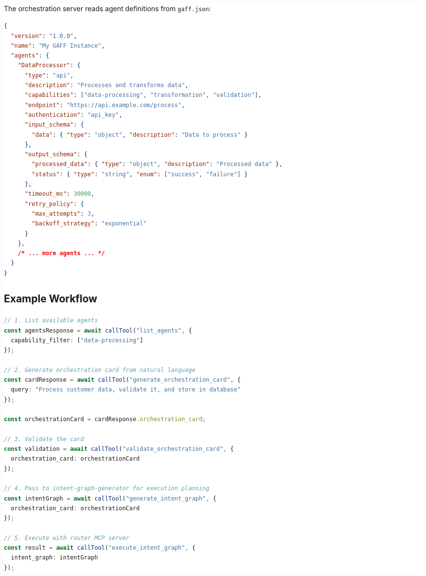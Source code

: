 The orchestration server reads agent definitions from `gaff.json`:

```json
{
  "version": "1.0.0",
  "name": "My GAFF Instance",
  "agents": {
    "DataProcessor": {
      "type": "api",
      "description": "Processes and transforms data",
      "capabilities": ["data-processing", "transformation", "validation"],
      "endpoint": "https://api.example.com/process",
      "authentication": "api_key",
      "input_schema": {
        "data": { "type": "object", "description": "Data to process" }
      },
      "output_schema": {
        "processed_data": { "type": "object", "description": "Processed data" },
        "status": { "type": "string", "enum": ["success", "failure"] }
      },
      "timeout_ms": 30000,
      "retry_policy": {
        "max_attempts": 3,
        "backoff_strategy": "exponential"
      }
    },
    /* ... more agents ... */
  }
}
```

## Example Workflow

```typescript
// 1. List available agents
const agentsResponse = await callTool("list_agents", {
  capability_filter: ["data-processing"]
});

// 2. Generate orchestration card from natural language
const cardResponse = await callTool("generate_orchestration_card", {
  query: "Process customer data, validate it, and store in database"
});

const orchestrationCard = cardResponse.orchestration_card;

// 3. Validate the card
const validation = await callTool("validate_orchestration_card", {
  orchestration_card: orchestrationCard
});

// 4. Pass to intent-graph-generator for execution planning
const intentGraph = await callTool("generate_intent_graph", {
  orchestration_card: orchestrationCard
});

// 5. Execute with router MCP server
const result = await callTool("execute_intent_graph", {
  intent_graph: intentGraph
});
```
